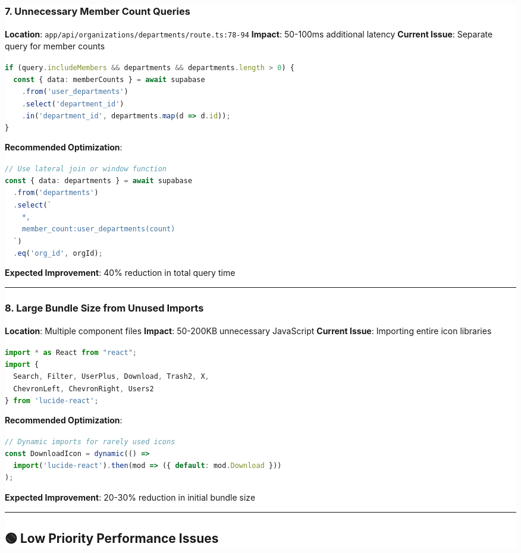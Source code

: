 ### 7. Unnecessary Member Count Queries
**Location**: `app/api/organizations/departments/route.ts:78-94`
**Impact**: 50-100ms additional latency
**Current Issue**: Separate query for member counts
```typescript
if (query.includeMembers && departments && departments.length > 0) {
  const { data: memberCounts } = await supabase
    .from('user_departments')
    .select('department_id')
    .in('department_id', departments.map(d => d.id));
}
```

**Recommended Optimization**:
```typescript
// Use lateral join or window function
const { data: departments } = await supabase
  .from('departments')
  .select(`
    *,
    member_count:user_departments(count)
  `)
  .eq('org_id', orgId);
```
**Expected Improvement**: 40% reduction in total query time

---

### 8. Large Bundle Size from Unused Imports
**Location**: Multiple component files
**Impact**: 50-200KB unnecessary JavaScript
**Current Issue**: Importing entire icon libraries
```typescript
import * as React from "react";
import {
  Search, Filter, UserPlus, Download, Trash2, X,
  ChevronLeft, ChevronRight, Users2
} from 'lucide-react';
```

**Recommended Optimization**:
```typescript
// Dynamic imports for rarely used icons
const DownloadIcon = dynamic(() =>
  import('lucide-react').then(mod => ({ default: mod.Download }))
);
```
**Expected Improvement**: 20-30% reduction in initial bundle size

---

## 🟢 Low Priority Performance Issues
